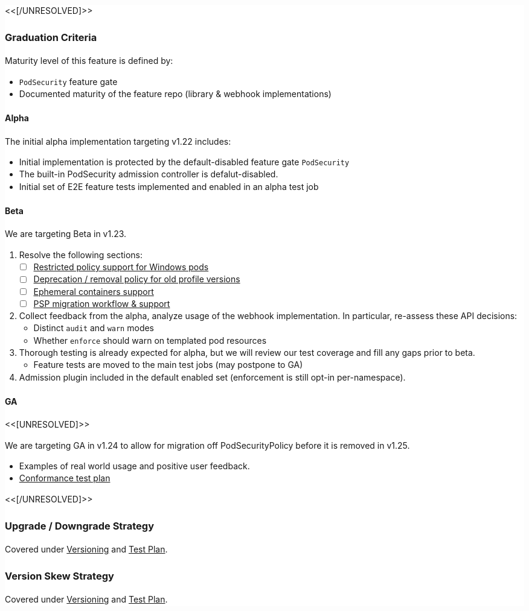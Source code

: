 <<[/UNRESOLVED]>>

### Graduation Criteria

Maturity level of this feature is defined by:
- `PodSecurity` feature gate
- Documented maturity of the feature repo (library & webhook implementations)

#### Alpha

The initial alpha implementation targeting v1.22 includes:

- Initial implementation is protected by the default-disabled feature gate `PodSecurity`
- The built-in PodSecurity admission controller is defalut-disabled.
- Initial set of E2E feature tests implemented and enabled in an alpha test job

#### Beta

We are targeting Beta in v1.23.

1. Resolve the following sections:
    - [ ] [Restricted policy support for Windows pods](#windows-restricted-profile-support)
    - [ ] [Deprecation / removal policy for old profile versions](#versioning)
    - [ ] [Ephemeral containers support](#ephemeral-containers)
    - [ ] [PSP migration workflow & support](#podsecuritypolicy-migration)
2. Collect feedback from the alpha, analyze usage of the webhook implementation. In particular, re-assess these API decisions:
    - Distinct `audit` and `warn` modes
    - Whether `enforce` should warn on templated pod resources
3. Thorough testing is already expected for alpha, but we will review our test coverage and fill any
   gaps prior to beta.
   - Feature tests are moved to the main test jobs (may postpone to GA)
4. Admission plugin included in the default enabled set (enforcement is still opt-in per-namespace).

#### GA

<<[UNRESOLVED]>>

We are targeting GA in v1.24 to allow for migration off PodSecurityPolicy before it is removed in
v1.25.

- Examples of real world usage and positive user feedback.
- [Conformance test plan](#conformance)

<<[/UNRESOLVED]>>

### Upgrade / Downgrade Strategy

Covered under [Versioning](#versioning) and [Test Plan](#test-plan).

### Version Skew Strategy

Covered under [Versioning](#versioning) and [Test Plan](#test-plan).


[Pod Security Standards]: https://kubernetes.io/docs/concepts/security/pod-security-standards/
[templated pods]: #podtemplate-resources
[Admission Configuration file]: https://github.com/kubernetes/kubernetes/blob/3d6026499b674020b4f8eec11f0b8a860a330d8a/staging/src/k8s.io/apiserver/pkg/apis/apiserver/v1/types.go#L27
[custom security contexts]: https://github.com/kubernetes/enhancements/tree/master/keps/sig-node/277-ephemeral-containers#configurable-security-policy
[supported limits]: https://git.k8s.io/community//sig-scalability/configs-and-limits/thresholds.md
[existing SLIs/SLOs]: https://git.k8s.io/community/sig-scalability/slos/slos.md#kubernetes-slisslos